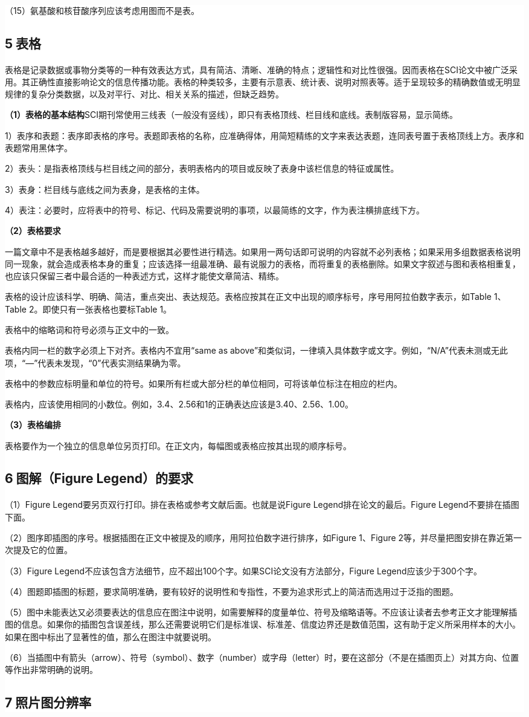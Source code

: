 （15）氨基酸和核苷酸序列应该考虑用图而不是表。

## 5 表格

表格是记录数据或事物分类等的一种有效表达方式，具有简洁、清晰、准确的特点；逻辑性和对比性很强。因而表格在SCI论文中被广泛采用。其正确性直接影响论文的信息传播功能。表格的种类较多，主要有示意表、统计表、说明对照表等。适于呈现较多的精确数值或无明显规律的复杂分类数据，以及对平行、对比、相关关系的描述，但缺乏趋势。

**（1）表格的基本结构**SCI期刊常使用三线表（一般没有竖线），即只有表格顶线、栏目线和底线。表制版容易，显示简练。

1）表序和表题：表序即表格的序号。表题即表格的名称，应准确得体，用简短精练的文字来表达表题，连同表号置于表格顶线上方。表序和表题常用黑体字。

2）表头：是指表格顶线与栏目线之间的部分，表明表格内的项目或反映了表身中该栏信息的特征或属性。

3）表身：栏目线与底线之间为表身，是表格的主体。

4）表注：必要时，应将表中的符号、标记、代码及需要说明的事项，以最简练的文字，作为表注横排底线下方。

**（2）表格要求**

一篇文章中不是表格越多越好，而是要根据其必要性进行精选。如果用一两句话即可说明的内容就不必列表格；如果采用多组数据表格说明同一现象，就会造成表格本身的重复；应该选择一组最准确、最有说服力的表格，而将重复的表格删除。如果文字叙述与图和表格相重复，也应该只保留三者中最合适的一种表述方式，这样才能使文章简洁、精练。

表格的设计应该科学、明确、简洁，重点突出、表达规范。表格应按其在正文中出现的顺序标号，序号用阿拉伯数字表示，如Table
1、Table 2。即使只有一张表格也要标Table 1。

表格中的缩略词和符号必须与正文中的一致。

表格内同一栏的数字必须上下对齐。表格内不宜用“same as
above”和类似词，一律填入具体数字或文字。例如，“N/A”代表未测或无此项，“—”代表未发现，“0”代表实测结果确为零。

表格中的参数应标明量和单位的符号。如果所有栏或大部分栏的单位相同，可将该单位标注在相应的栏内。

表格内，应该使用相同的小数位。例如，3.4、2.56和1的正确表达应该是3.40、2.56、1.00。

**（3）表格编排**

表格要作为一个独立的信息单位另页打印。在正文内，每幅图或表格应按其出现的顺序标号。

## 6 图解（Figure Legend）的要求

（1）Figure Legend要另页双行打印。排在表格或参考文献后面。也就是说Figure
Legend排在论文的最后。Figure Legend不要排在插图下面。

（2）图序即插图的序号。根据插图在正文中被提及的顺序，用阿拉伯数字进行排序，如Figure
1、Figure 2等，并尽量把图安排在靠近第一次提及它的位置。

（3）Figure
Legend不应该包含方法细节，应不超出100个字。如果SCI论文没有方法部分，Figure
Legend应该少于300个字。

（4）图题即插图的标题，要求简明准确，要有较好的说明性和专指性，不要为追求形式上的简洁而选用过于泛指的图题。

（5）图中未能表达又必须要表达的信息应在图注中说明，如需要解释的度量单位、符号及缩略语等。不应该让读者去参考正文才能理解插图的信息。如果你的插图包含误差线，那么还需要说明它们是标准误、标准差、信度边界还是数值范围，这有助于定义所采用样本的大小。如果在图中标出了显著性的值，那么在图注中就要说明。

（6）当插图中有箭头（arrow）、符号（symbol）、数字（number）或字母（letter）时，要在这部分（不是在插图页上）对其方向、位置等作出非常明确的说明。

## 7 照片图分辨率
